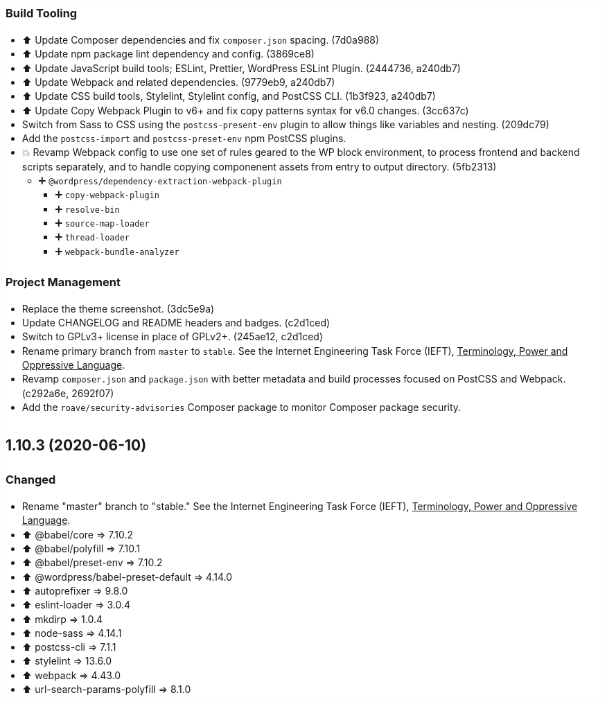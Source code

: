 ### Build Tooling

- ⬆️ Update Composer dependencies and fix `composer.json` spacing. (7d0a988)
- ⬆️ Update npm package lint dependency and config. (3869ce8)
- ⬆️ Update JavaScript build tools; ESLint, Prettier, WordPress ESLint Plugin. (2444736, a240db7)
- ⬆️ Update Webpack and related dependencies. (9779eb9, a240db7)
- ⬆️ Update CSS build tools, Stylelint, Stylelint config, and PostCSS CLI. (1b3f923, a240db7)
- ⬆️ Update Copy Webpack Plugin to v6+ and fix copy patterns syntax for v6.0 changes. (3cc637c)
- Switch from Sass to CSS using the `postcss-present-env` plugin to allow things like variables and nesting. (209dc79)
- Add the `postcss-import` and `postcss-preset-env` npm PostCSS plugins.
- :boom: Revamp Webpack config to use one set of rules geared to the WP block environment, to process frontend and backend scripts separately, and to handle copying componenent assets from entry to output directory. (5fb2313)
  - :heavy_plus_sign: `@wordpress/dependency-extraction-webpack-plugin`
	- :heavy_plus_sign: `copy-webpack-plugin`
	- :heavy_plus_sign: `resolve-bin`
	- :heavy_plus_sign: `source-map-loader`
	- :heavy_plus_sign: `thread-loader`
	- :heavy_plus_sign: `webpack-bundle-analyzer`

### Project Management

- Replace the theme screenshot. (3dc5e9a)
- Update CHANGELOG and README headers and badges. (c2d1ced)
- Switch to GPLv3+ license in place of GPLv2+. (245ae12, c2d1ced)
- Rename primary branch from `master` to `stable`. See the Internet Engineering Task Force (IEFT), [Terminology, Power and Oppressive Language](https://tools.ietf.org/id/draft-knodel-terminology-00.html#rfc.section.1.1.1).
- Revamp `composer.json` and `package.json` with better metadata and build processes focused on PostCSS and Webpack. (c292a6e, 2692f07)
- Add the `roave/security-advisories` Composer package to monitor Composer package security.

## 1.10.3 (2020-06-10)

### Changed

- Rename "master" branch to "stable." See the Internet Engineering Task Force (IEFT), [Terminology, Power and Oppressive Language](https://tools.ietf.org/id/draft-knodel-terminology-00.html#rfc.section.1.1.1).
- :arrow_up: @babel/core => 7.10.2
- :arrow_up: @babel/polyfill => 7.10.1
- :arrow_up: @babel/preset-env => 7.10.2
- :arrow_up: @wordpress/babel-preset-default => 4.14.0
- :arrow_up: autoprefixer => 9.8.0
- :arrow_up: eslint-loader => 3.0.4
- :arrow_up: mkdirp => 1.0.4
- :arrow_up: node-sass => 4.14.1
- :arrow_up: postcss-cli => 7.1.1
- :arrow_up: stylelint => 13.6.0
- :arrow_up: webpack => 4.43.0
- :arrow_up: url-search-params-polyfill => 8.1.0
